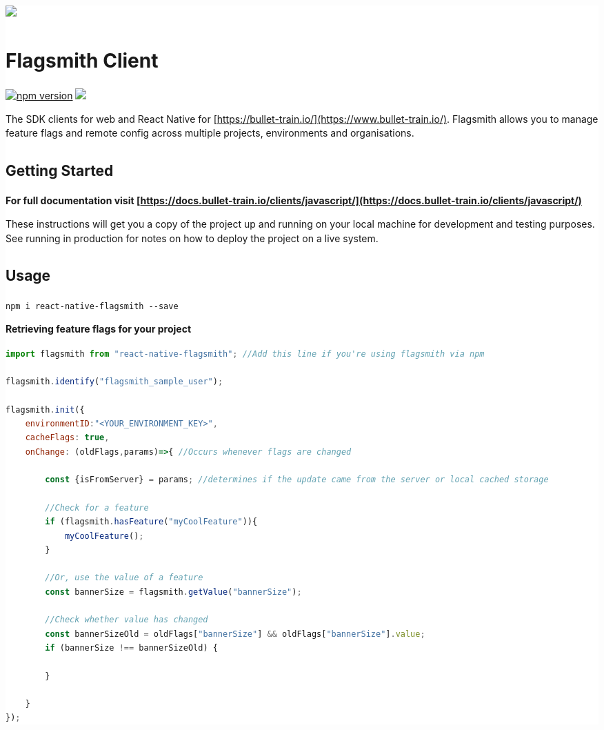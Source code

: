 <img width="100%" src="https://raw.githubusercontent.com/SolidStateGroup/bullet-train-frontend/master/hero.png"/>

# Flagsmith Client
[![npm version](https://badge.fury.io/js/flagsmith.svg)](https://badge.fury.io/js/flagsmith)
[![](https://data.jsdelivr.com/v1/package/npm/flagsmith/badge)](https://www.jsdelivr.com/package/npm/flagsmith)

The SDK clients for web and React Native for [https://bullet-train.io/](https://www.bullet-train.io/). Flagsmith allows you to manage feature flags and remote config across multiple projects, environments and organisations.

## Getting Started
**For full documentation visit [https://docs.bullet-train.io/clients/javascript/](https://docs.bullet-train.io/clients/javascript/)**

These instructions will get you a copy of the project up and running on your local machine for development and testing purposes. See running in production for notes on how to deploy the project on a live system.

## Usage

```npm i react-native-flagsmith --save```

**Retrieving feature flags for your project**

```javascript
import flagsmith from "react-native-flagsmith"; //Add this line if you're using flagsmith via npm

flagsmith.identify("flagsmith_sample_user");

flagsmith.init({
	environmentID:"<YOUR_ENVIRONMENT_KEY>",
    cacheFlags: true,
	onChange: (oldFlags,params)=>{ //Occurs whenever flags are changed
	
		const {isFromServer} = params; //determines if the update came from the server or local cached storage
		
		//Check for a feature
		if (flagsmith.hasFeature("myCoolFeature")){
			myCoolFeature();
		}
				
		//Or, use the value of a feature
		const bannerSize = flagsmith.getValue("bannerSize");
		
		//Check whether value has changed
		const bannerSizeOld = oldFlags["bannerSize"] && oldFlags["bannerSize"].value;
		if (bannerSize !== bannerSizeOld) {
		
		}

	}
});

```
